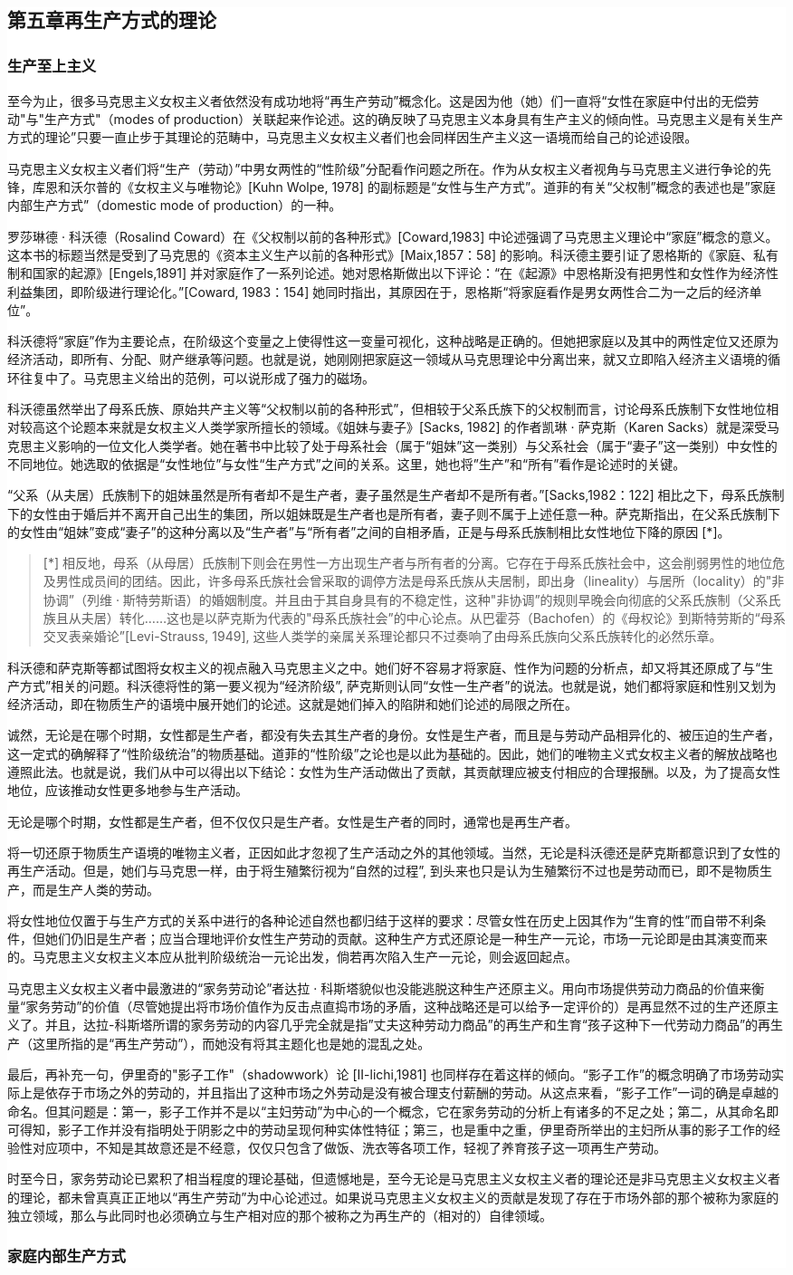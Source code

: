 ## 第五章再生产方式的理论

### 生产至上主义

至今为止，很多马克思主义女权主义者依然没有成功地将“再生产劳动”概念化。这是因为他（她）们一直将“女性在家庭中付出的无偿劳动"与"生产方式"（modes of production）关联起来作论述。这的确反映了马克思主义本身具有生产主义的倾向性。马克思主义是有关生产方式的理论”只要一直止步于其理论的范畴中，马克思主义女权主义者们也会同样因生产主义这一语境而给自己的论述设限。

马克思主义女权主义者们将“生产（劳动）”中男女两性的“性阶级”分配看作问题之所在。作为从女权主义者视角与马克思主义进行争论的先锋，库恩和沃尔普的《女权主义与唯物论》[Kuhn Wolpe, 1978] 的副标题是“女性与生产方式”。道菲的有关“父权制”概念的表述也是”家庭内部生产方式”（domestic mode of production）的一种。

罗莎琳德 · 科沃德（Rosalind Coward）在《父权制以前的各种形式》[Coward,1983] 中论述强调了马克思主义理论中“家庭”概念的意义。这本书的标题当然是受到了马克思的《资本主义生产以前的各种形式》[Maix,1857：58] 的影响。科沃德主要引证了恩格斯的《家庭、私有制和国家的起源》[Engels,1891] 并对家庭作了一系列论述。她对恩格斯做出以下评论：“在《起源》中恩格斯没有把男性和女性作为经济性利益集团，即阶级进行理论化。”[Coward, 1983：154] 她同时指出，其原因在于，恩格斯“将家庭看作是男女两性合二为一之后的经济单位”。

科沃德将“家庭”作为主要论点，在阶级这个变量之上使得性这一变量可视化，这种战略是正确的。但她把家庭以及其中的两性定位又还原为经济活动，即所有、分配、财产继承等问题。也就是说，她刚刚把家庭这一领域从马克思理论中分离岀来，就又立即陷入经济主义语境的循环往复中了。马克思主义给出的范例，可以说形成了强力的磁场。

科沃德虽然举出了母系氏族、原始共产主义等“父权制以前的各种形式”，但相较于父系氏族下的父权制而言，讨论母系氏族制下女性地位相对较高这个论题本来就是女权主义人类学家所擅长的领域。《姐妹与妻子》[Sacks, 1982] 的作者凯琳 · 萨克斯（Karen Sacks）就是深受马克思主义影响的一位文化人类学者。她在著书中比较了处于母系社会（属于“姐妹”这一类别）与父系社会（属于“妻子”这一类别）中女性的不同地位。她选取的依据是“女性地位”与女性“生产方式”之间的关系。这里，她也将”生产”和“所有”看作是论述时的关键。

“父系（从夫居）氏族制下的姐妹虽然是所有者却不是生产者，妻子虽然是生产者却不是所有者。”[Sacks,1982：122] 相比之下，母系氏族制下的女性由于婚后并不离开自己出生的集团，所以姐妹既是生产者也是所有者，妻子则不属于上述任意一种。萨克斯指出，在父系氏族制下的女性由“姐妹”变成“妻子”的这种分离以及“生产者”与“所有者”之间的自相矛盾，正是与母系氏族制相比女性地位下降的原因 [\*]。

> [\*] 相反地，母系（从母居）氏族制下则会在男性一方出现生产者与所有者的分离。它存在于母系氏族社会中，这会削弱男性的地位危及男性成员间的团结。因此，许多母系氏族社会曾采取的调停方法是母系氏族从夫居制，即出身（lineality）与居所（locality）的"非协调”（列维 · 斯特劳斯语）的婚姻制度。并且由于其自身具有的不稳定性，这种"非协调”的规则早晚会向彻底的父系氏族制（父系氏族且从夫居）转化……这也是以萨克斯为代表的"母系氏族社会”的中心论点。从巴霍芬（Bachofen）的《母权论》到斯特劳斯的“母系交叉表亲婚论”[Levi-Strauss, 1949], 这些人类学的亲属关系理论都只不过奏响了由母系氏族向父系氏族转化的必然乐章。

科沃德和萨克斯等都试图将女权主义的视点融入马克思主义之中。她们好不容易才将家庭、性作为问题的分析点，却又将其还原成了与“生产方式”相关的问题。科沃德将性的第一要义视为“经济阶级”, 萨克斯则认同“女性一生产者”的说法。也就是说，她们都将家庭和性别又划为经济活动，即在物质生产的语境中展开她们的论述。这就是她们掉入的陷阱和她们论述的局限之所在。

诚然，无论是在哪个时期，女性都是生产者，都没有失去其生产者的身份。女性是生产者，而且是与劳动产品相异化的、被压迫的生产者，这一定式的确解释了“性阶级统治”的物质基础。道菲的“性阶级”之论也是以此为基础的。因此，她们的唯物主义式女权主义者的解放战略也遵照此法。也就是说，我们从中可以得出以下结论：女性为生产活动做出了贡献，其贡献理应被支付相应的合理报酬。以及，为了提高女性地位，应该推动女性更多地参与生产活动。

无论是哪个时期，女性都是生产者，但不仅仅只是生产者。女性是生产者的同时，通常也是再生产者。

将一切还原于物质生产语境的唯物主义者，正因如此才忽视了生产活动之外的其他领域。当然，无论是科沃德还是萨克斯都意识到了女性的再生产活动。但是，她们与马克思一样，由于将生殖繁衍视为“自然的过程”, 到头来也只是认为生殖繁衍不过也是劳动而已，即不是物质生产，而是生产人类的劳动。

将女性地位仅置于与生产方式的关系中进行的各种论述自然也都归结于这样的要求：尽管女性在历史上因其作为“生育的性”而自带不利条件，但她们仍旧是生产者；应当合理地评价女性生产劳动的贡献。这种生产方式还原论是一种生产一元论，市场一元论即是由其演变而来的。马克思主义女权主义本应从批判阶级统治一元论出发，倘若再次陷入生产一元论，则会返回起点。

马克思主义女权主义者中最激进的“家务劳动论”者达拉 · 科斯塔貌似也没能逃脱这种生产还原主义。用向市场提供劳动力商品的价值来衡量“家务劳动”的价值（尽管她提出将市场价值作为反击点直捣市场的矛盾，这种战略还是可以给予一定评价的）是再显然不过的生产还原主义了。并且，达拉-科斯塔所谓的家务劳动的内容几乎完全就是指”丈夫这种劳动力商品”的再生产和生育“孩子这种下一代劳动力商品”的再生产（这里所指的是“再生产劳动”），而她没有将其主题化也是她的混乱之处。

最后，再补充一句，伊里奇的"影子工作"（shadowwork）论 [II-lichi,1981] 也同样存在着这样的倾向。“影子工作”的概念明确了市场劳动实际上是依存于市场之外的劳动的，并且指出了这种市场之外劳动是没有被合理支付薪酬的劳动。从这点来看，“影子工作”一词的确是卓越的命名。但其问题是：第一，影子工作并不是以“主妇劳动”为中心的一个概念，它在家务劳动的分析上有诸多的不足之处；第二，从其命名即可得知，影子工作并没有指明处于阴影之中的劳动呈现何种实体性特征；第三，也是重中之重，伊里奇所举出的主妇所从事的影子工作的经验性对应项中，不知是其故意还是不经意，仅仅只包含了做饭、洗衣等各项工作，轻视了养育孩子这一项再生产劳动。

时至今日，家务劳动论已累积了相当程度的理论基础，但遗憾地是，至今无论是马克思主义女权主义者的理论还是非马克思主义女权主义者的理论，都未曾真真正正地以“再生产劳动”为中心论述过。如果说马克思主义女权主义的贡献是发现了存在于市场外部的那个被称为家庭的独立领域，那么与此同时也必须确立与生产相对应的那个被称之为再生产的（相对的）自律领域。

### 家庭内部生产方式
